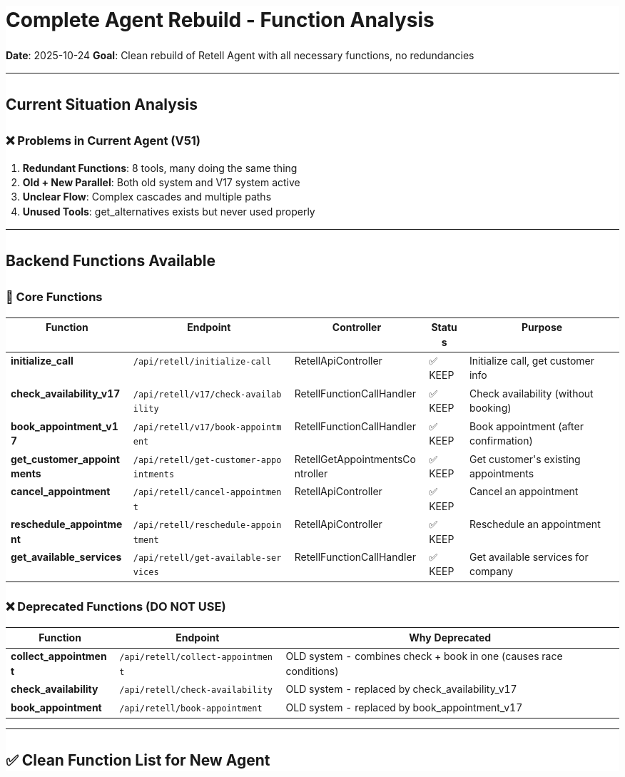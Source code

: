 # Complete Agent Rebuild - Function Analysis

**Date**: 2025-10-24
**Goal**: Clean rebuild of Retell Agent with all necessary functions, no redundancies

---

## Current Situation Analysis

### ❌ Problems in Current Agent (V51)

1. **Redundant Functions**: 8 tools, many doing the same thing
2. **Old + New Parallel**: Both old system and V17 system active
3. **Unclear Flow**: Complex cascades and multiple paths
4. **Unused Tools**: get_alternatives exists but never used properly

---

## Backend Functions Available

### 📍 Core Functions

| Function | Endpoint | Controller | Status | Purpose |
|----------|----------|------------|--------|---------|
| **initialize_call** | `/api/retell/initialize-call` | RetellApiController | ✅ KEEP | Initialize call, get customer info |
| **check_availability_v17** | `/api/retell/v17/check-availability` | RetellFunctionCallHandler | ✅ KEEP | Check availability (without booking) |
| **book_appointment_v17** | `/api/retell/v17/book-appointment` | RetellFunctionCallHandler | ✅ KEEP | Book appointment (after confirmation) |
| **get_customer_appointments** | `/api/retell/get-customer-appointments` | RetellGetAppointmentsController | ✅ KEEP | Get customer's existing appointments |
| **cancel_appointment** | `/api/retell/cancel-appointment` | RetellApiController | ✅ KEEP | Cancel an appointment |
| **reschedule_appointment** | `/api/retell/reschedule-appointment` | RetellApiController | ✅ KEEP | Reschedule an appointment |
| **get_available_services** | `/api/retell/get-available-services` | RetellFunctionCallHandler | ✅ KEEP | Get available services for company |

### ❌ Deprecated Functions (DO NOT USE)

| Function | Endpoint | Why Deprecated |
|----------|----------|----------------|
| **collect_appointment** | `/api/retell/collect-appointment` | OLD system - combines check + book in one (causes race conditions) |
| **check_availability** | `/api/retell/check-availability` | OLD system - replaced by check_availability_v17 |
| **book_appointment** | `/api/retell/book-appointment` | OLD system - replaced by book_appointment_v17 |

---

## ✅ Clean Function List for New Agent
